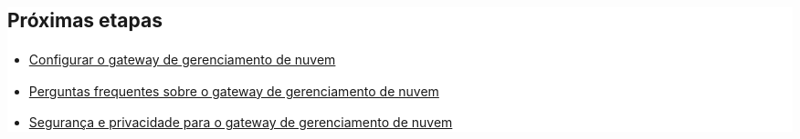 

## <a name="next-steps"></a>Próximas etapas

- [Configurar o gateway de gerenciamento de nuvem](/sccm/core/clients/manage/cmg/setup-cloud-management-gateway)  

- [Perguntas frequentes sobre o gateway de gerenciamento de nuvem](/sccm/core/clients/manage/cmg/cloud-management-gateway-faq)  

- [Segurança e privacidade para o gateway de gerenciamento de nuvem](/sccm/core/clients/manage/cmg/security-and-privacy-for-cloud-management-gateway)  
